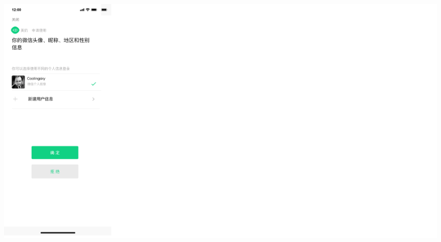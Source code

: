<div STYLE="page-break-after: always;"></div>

<img src="Figure/原型图/5_注册-第三方微信.png" style="zoom: 45%;" />
